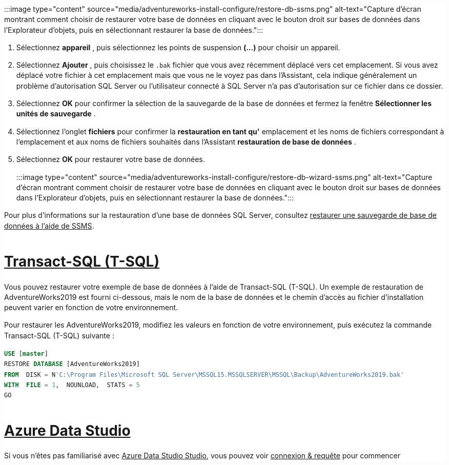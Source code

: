    :::image type="content" source="media/adventureworks-install-configure/restore-db-ssms.png" alt-text="Capture d’écran montrant comment choisir de restaurer votre base de données en cliquant avec le bouton droit sur bases de données dans l’Explorateur d’objets, puis en sélectionnant restaurer la base de données.":::


1. Sélectionnez **appareil** , puis sélectionnez les points de suspension **(...)** pour choisir un appareil. 
1. Sélectionnez **Ajouter** , puis choisissez le `.bak` fichier que vous avez récemment déplacé vers cet emplacement. Si vous avez déplacé votre fichier à cet emplacement mais que vous ne le voyez pas dans l’Assistant, cela indique généralement un problème d’autorisation SQL Server ou l’utilisateur connecté à SQL Server n’a pas d’autorisation sur ce fichier dans ce dossier. 
1. Sélectionnez **OK** pour confirmer la sélection de la sauvegarde de la base de données et fermez la fenêtre **Sélectionner les unités de sauvegarde** . 
1. Sélectionnez l’onglet **fichiers** pour confirmer la **restauration en tant qu'** emplacement et les noms de fichiers correspondant à l’emplacement et aux noms de fichiers souhaités dans l’Assistant **restauration de base de données** . 
1. Sélectionnez **OK** pour restaurer votre base de données. 

   :::image type="content" source="media/adventureworks-install-configure/restore-db-wizard-ssms.png" alt-text="Capture d’écran montrant comment choisir de restaurer votre base de données en cliquant avec le bouton droit sur bases de données dans l’Explorateur d’objets, puis en sélectionnant restaurer la base de données.":::

Pour plus d’informations sur la restauration d’une base de données SQL Server, consultez [restaurer une sauvegarde de base de données à l’aide de SSMS](../relational-databases/backup-restore/restore-a-database-backup-using-ssms.md).

# <a name="transact-sql-t-sql"></a>[Transact-SQL (T-SQL)](#tab/tsql)

Vous pouvez restaurer votre exemple de base de données à l’aide de Transact-SQL (T-SQL). Un exemple de restauration de AdventureWorks2019 est fourni ci-dessous, mais le nom de la base de données et le chemin d’accès au fichier d’installation peuvent varier en fonction de votre environnement. 

Pour restaurer les AdventureWorks2019, modifiez les valeurs en fonction de votre environnement, puis exécutez la commande Transact-SQL (T-SQL) suivante :

```sql
USE [master]
RESTORE DATABASE [AdventureWorks2019] 
FROM  DISK = N'C:\Program Files\Microsoft SQL Server\MSSQL15.MSSQLSERVER\MSSQL\Backup\AdventureWorks2019.bak' 
WITH  FILE = 1,  NOUNLOAD,  STATS = 5
GO

```

# <a name="azure-data-studio"></a>[Azure Data Studio](#tab/data-studio)

Si vous n’êtes pas familiarisé avec [Azure Data Studio Studio](../azure-data-studio/download-azure-data-studio.md), vous pouvez voir [connexion & requête](../azure-data-studio/quickstart-sql-server.md) pour commencer
